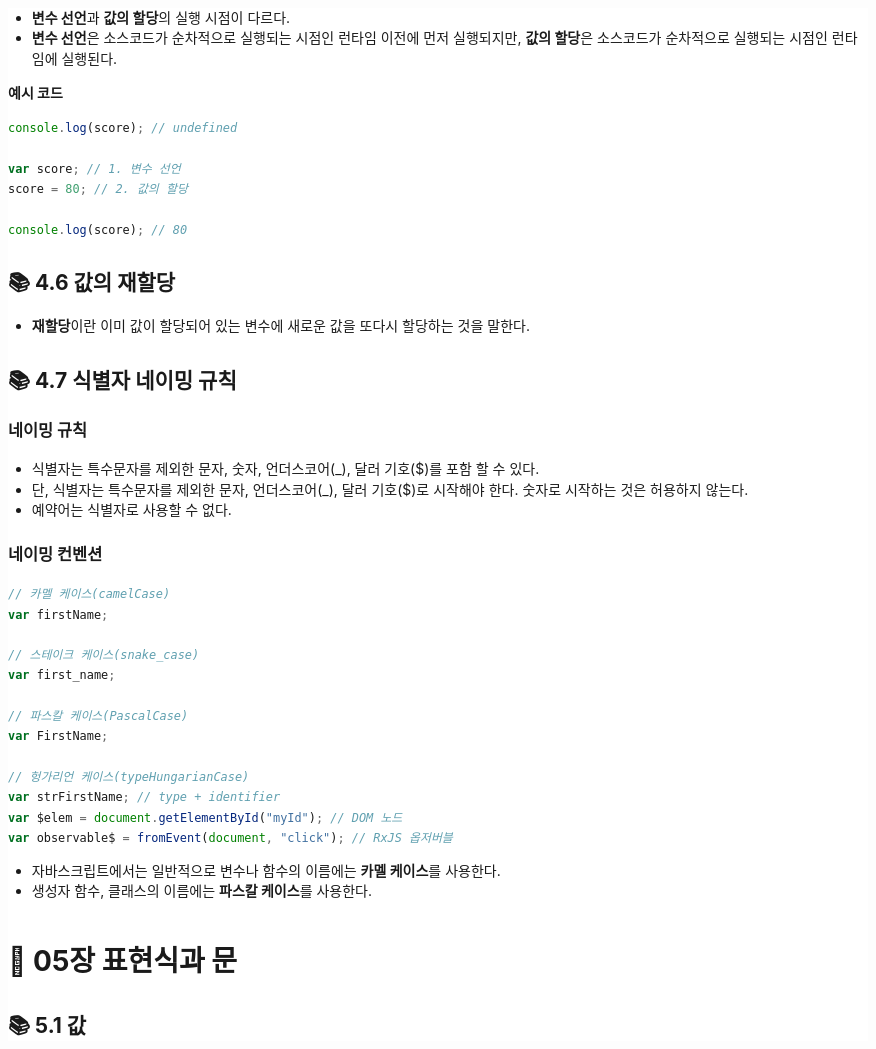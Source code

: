 - **변수 선언**과 **값의 할당**의 실행 시점이 다르다.
- **변수 선언**은 소스코드가 순차적으로 실행되는 시점인 런타임 이전에 먼저 실행되지만, **값의 할당**은 소스코드가 순차적으로 실행되는 시점인 런타임에 실행된다.

**예시 코드**

```jsx
console.log(score); // undefined

var score; // 1. 변수 선언
score = 80; // 2. 값의 할당

console.log(score); // 80
```

## 📚 4.6 값의 재할당

- **재할당**이란 이미 값이 할당되어 있는 변수에 새로운 값을 또다시 할당하는 것을 말한다.

## 📚 4.7 식별자 네이밍 규칙

### 네이밍 규칙

- 식별자는 특수문자를 제외한 문자, 숫자, 언더스코어(\_), 달러 기호($)를 포함 할 수 있다.
- 단, 식별자는 특수문자를 제외한 문자, 언더스코어(\_), 달러 기호($)로 시작해야 한다. 숫자로 시작하는 것은 허용하지 않는다.
- 예약어는 식별자로 사용할 수 없다.

### 네이밍 컨벤션

```jsx
// 카멜 케이스(camelCase)
var firstName;

// 스테이크 케이스(snake_case)
var first_name;

// 파스칼 케이스(PascalCase)
var FirstName;

// 헝가리언 케이스(typeHungarianCase)
var strFirstName; // type + identifier
var $elem = document.getElementById("myId"); // DOM 노드
var observable$ = fromEvent(document, "click"); // RxJS 옵저버블
```

- 자바스크립트에서는 일반적으로 변수나 함수의 이름에는 **카멜 케이스**를 사용한다.
- 생성자 함수, 클래스의 이름에는 **파스칼 케이스**를 사용한다.

# 📌 05장 표현식과 문

## 📚 5.1 값
